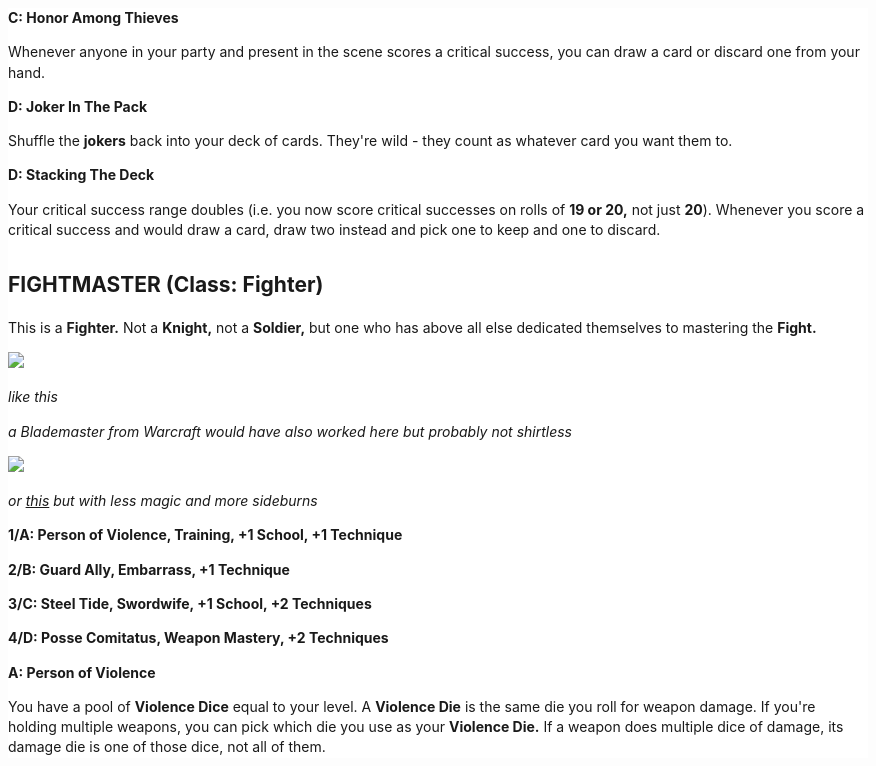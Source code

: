   

**C: Honor Among Thieves**

Whenever anyone in your party and present in the scene scores a critical success, you can draw a card or discard one from your hand.

  

**D: Joker In The Pack**

Shuffle the **jokers** back into your deck of cards. They're wild - they count as whatever card you want them to.

  

**D: Stacking The Deck**

Your critical success range doubles (i.e. you now score critical successes on rolls of **19 or 20,** not just **20**). Whenever you score a critical success and would draw a card, draw two instead and pick one to keep and one to discard.

  

FIGHTMASTER (Class: Fighter)
----------------------------

This is a **Fighter.** Not a **Knight,** not a **Soldier,** but one who has above all else dedicated themselves to mastering the **Fight.**

[![](https://1.bp.blogspot.com/-N7KcQ4ghQW8/XtmMasFNibI/AAAAAAAApXo/cLzOUp6bRt4we0jxTMyIhmPcvl8Md3F-QCK4BGAsYHg/s320/2561.jpg)](https://1.bp.blogspot.com/-N7KcQ4ghQW8/XtmMasFNibI/AAAAAAAApXo/cLzOUp6bRt4we0jxTMyIhmPcvl8Md3F-QCK4BGAsYHg/s500/2561.jpg)

_like this_

_a Blademaster from Warcraft would have also worked here but probably not shirtless_

[![](https://1.bp.blogspot.com/-PlWMm4dwyJg/XtmMhMax9kI/AAAAAAAApX0/e3OO6-_mzHAI19adAxnisSny8_YJBYrggCK4BGAsYHg/s320/tumblr_p9i57clU0T1ud46s0o1_1280.jpg)](https://1.bp.blogspot.com/-PlWMm4dwyJg/XtmMhMax9kI/AAAAAAAApX0/e3OO6-_mzHAI19adAxnisSny8_YJBYrggCK4BGAsYHg/s1813/tumblr_p9i57clU0T1ud46s0o1_1280.jpg)

_or [this](https://earltheartist.tumblr.com/post/174376356538/misterbadguy159-commissioned-me-to-make-a-dnd) but with less magic and more sideburns_

  

**1/A: Person of Violence, Training, +1 School, +1 Technique**

**2/B: Guard Ally, Embarrass, +1 Technique**

**3/C: Steel Tide, Swordwife, +1 School, +2 Techniques**

**4/D: Posse Comitatus, Weapon Mastery, +2 Techniques**

  

**A: Person of Violence**

You have a pool of **Violence Dice** equal to your level. A **Violence Die** is the same die you roll for weapon damage. If you're holding multiple weapons, you can pick which die you use as your **Violence Die.** If a weapon does multiple dice of damage, its damage die is one of those dice, not all of them.
